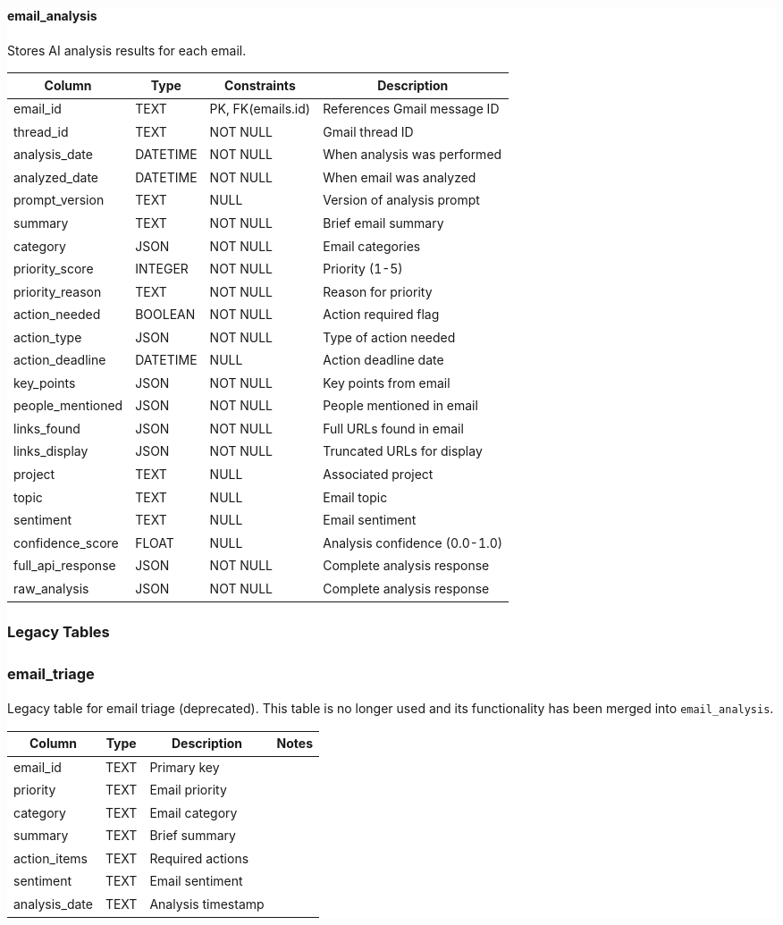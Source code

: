 #### email_analysis
Stores AI analysis results for each email.

| Column           | Type     | Constraints        | Description                     |
|-----------------|----------|-------------------|----------------------------------|
| email_id        | TEXT     | PK, FK(emails.id) | References Gmail message ID      |
| thread_id       | TEXT     | NOT NULL          | Gmail thread ID                  |
| analysis_date   | DATETIME | NOT NULL          | When analysis was performed      |
| analyzed_date   | DATETIME | NOT NULL          | When email was analyzed          |
| prompt_version  | TEXT     | NULL              | Version of analysis prompt       |
| summary         | TEXT     | NOT NULL          | Brief email summary              |
| category        | JSON     | NOT NULL          | Email categories                 |
| priority_score  | INTEGER  | NOT NULL          | Priority (1-5)                   |
| priority_reason | TEXT     | NOT NULL          | Reason for priority              |
| action_needed   | BOOLEAN  | NOT NULL          | Action required flag             |
| action_type     | JSON     | NOT NULL          | Type of action needed            |
| action_deadline | DATETIME | NULL              | Action deadline date             |
| key_points      | JSON     | NOT NULL          | Key points from email            |
| people_mentioned| JSON     | NOT NULL          | People mentioned in email        |
| links_found     | JSON     | NOT NULL          | Full URLs found in email         |
| links_display   | JSON     | NOT NULL          | Truncated URLs for display       |
| project         | TEXT     | NULL              | Associated project               |
| topic           | TEXT     | NULL              | Email topic                      |
| sentiment       | TEXT     | NULL              | Email sentiment                  |
| confidence_score| FLOAT    | NULL              | Analysis confidence (0.0-1.0)    |
| full_api_response| JSON     | NOT NULL          | Complete analysis response       |
| raw_analysis    | JSON     | NOT NULL          | Complete analysis response       |

### Legacy Tables

### email_triage
Legacy table for email triage (deprecated). This table is no longer used and its functionality has been merged into `email_analysis`.

| Column            | Type    | Description              | Notes                    |
|------------------|---------|--------------------------|--------------------------|
| email_id         | TEXT    | Primary key              |                         |
| priority         | TEXT    | Email priority           |                         |
| category         | TEXT    | Email category           |                         |
| summary          | TEXT    | Brief summary            |                         |
| action_items     | TEXT    | Required actions         |                         |
| sentiment        | TEXT    | Email sentiment          |                         |
| analysis_date    | TEXT    | Analysis timestamp       |                         |